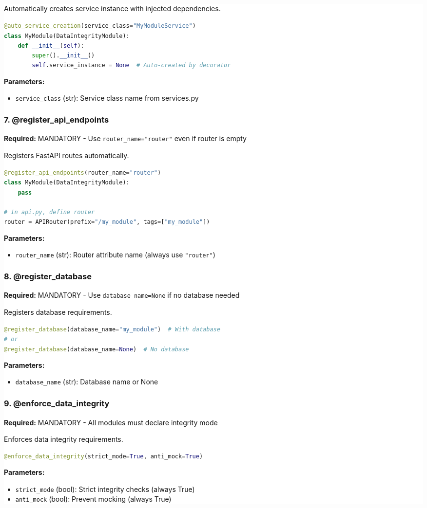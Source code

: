 Automatically creates service instance with injected dependencies.

```python
@auto_service_creation(service_class="MyModuleService")
class MyModule(DataIntegrityModule):
    def __init__(self):
        super().__init__()
        self.service_instance = None  # Auto-created by decorator
```

**Parameters:**
- `service_class` (str): Service class name from services.py

### 7. @register_api_endpoints
**Required:** MANDATORY - Use `router_name="router"` even if router is empty

Registers FastAPI routes automatically.

```python
@register_api_endpoints(router_name="router")
class MyModule(DataIntegrityModule):
    pass

# In api.py, define router
router = APIRouter(prefix="/my_module", tags=["my_module"])
```

**Parameters:**
- `router_name` (str): Router attribute name (always use `"router"`)

### 8. @register_database
**Required:** MANDATORY - Use `database_name=None` if no database needed

Registers database requirements.

```python
@register_database(database_name="my_module")  # With database
# or
@register_database(database_name=None)  # No database
```

**Parameters:**
- `database_name` (str): Database name or None

### 9. @enforce_data_integrity
**Required:** MANDATORY - All modules must declare integrity mode

Enforces data integrity requirements.

```python
@enforce_data_integrity(strict_mode=True, anti_mock=True)
```

**Parameters:**
- `strict_mode` (bool): Strict integrity checks (always True)
- `anti_mock` (bool): Prevent mocking (always True)

